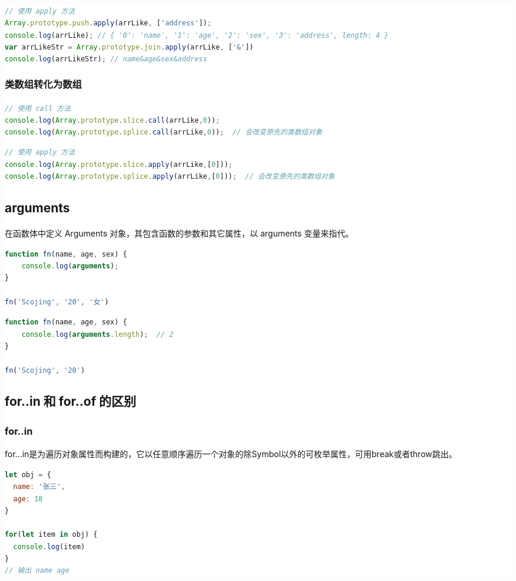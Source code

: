 ```javascript
// 使用 apply 方法
Array.prototype.push.apply(arrLike, ['address']);
console.log(arrLike); // { '0': 'name', '1': 'age', '2': 'sex', '3': 'address', length: 4 }
var arrLikeStr = Array.prototype.join.apply(arrLike, ['&'])
console.log(arrLikeStr); // name&age&sex&address
```

### 类数组转化为数组

```javascript
// 使用 call 方法
console.log(Array.prototype.slice.call(arrLike,0));
console.log(Array.prototype.splice.call(arrLike,0));  // 会改变原先的类数组对象
```

```javascript
// 使用 apply 方法
console.log(Array.prototype.slice.apply(arrLike,[0]));
console.log(Array.prototype.splice.apply(arrLike,[0]));  // 会改变原先的类数组对象
```

## arguments

在函数体中定义 Arguments 对象，其包含函数的参数和其它属性，以 arguments 变量来指代。

```javascript
function fn(name, age, sex) {
    console.log(arguments);
}

fn('Scojing', '20', '女')
```

```javascript
function fn(name, age, sex) {
    console.log(arguments.length);  // 2
}

fn('Scojing', '20')
```

## for..in 和 for..of 的区别

### for..in

for...in是为遍历对象属性而构建的，它以任意顺序遍历一个对象的除Symbol以外的可枚举属性，可用break或者throw跳出。

```javascript
let obj = {
  name: '张三',
  age: 18
}

for(let item in obj) {
  console.log(item)
}
// 输出 name age
```
